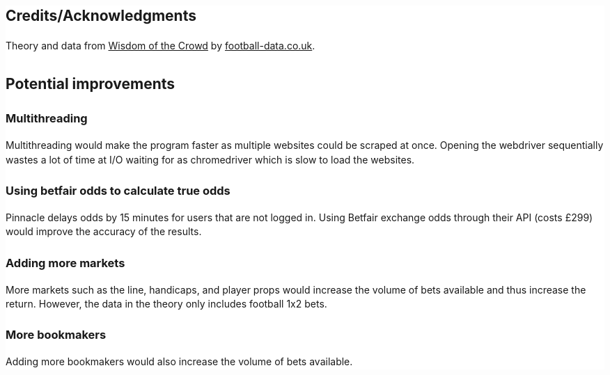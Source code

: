 ## Credits/Acknowledgments
Theory and data from <a href='https://www.football-data.co.uk/The_Wisdom_of_the_Crowd_updated.pdf' >Wisdom of the Crowd</a> by <a href='https://www.football-data.co.uk/' >football-data.co.uk</a>.

## Potential improvements
### Multithreading
Multithreading would make the program faster as multiple websites could be scraped at once. Opening the webdriver sequentially wastes a lot of time at I/O waiting for as chromedriver which is slow to load the websites.

### Using betfair odds to calculate true odds
Pinnacle delays odds by 15 minutes for users that are not logged in. Using Betfair exchange odds through their API (costs £299) would improve the accuracy of the results.

### Adding more markets
More markets such as the line, handicaps, and player props would increase the volume of bets available and thus increase the return. However, the data in the theory only includes football 1x2 bets.

### More bookmakers
Adding more bookmakers would also increase the volume of bets available.
